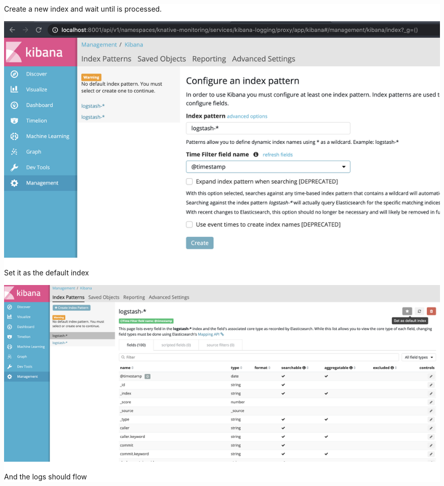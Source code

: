 Create a new index and wait until is processed.

![/Screenshot_2020-05-10_at_16.27.12.png](/Screenshot_2020-05-10_at_16.27.12.png)

Set it as the default index

![/Screenshot_2020-05-10_at_16.45.24.png](/Screenshot_2020-05-10_at_16.45.24.png)

And the logs should flow
